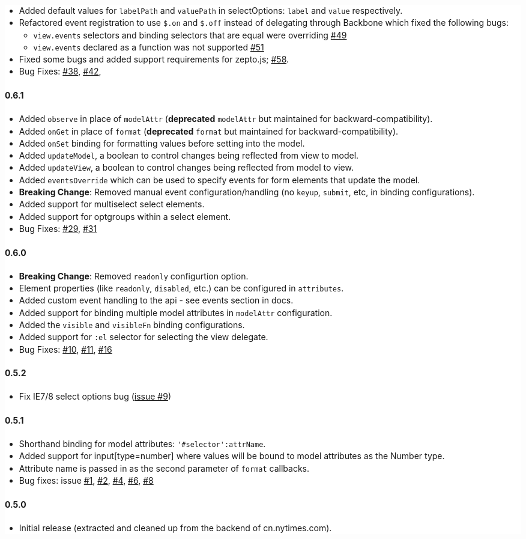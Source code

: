 - Added default values for `labelPath` and `valuePath` in selectOptions: `label` and `value` respectively.
- Refactored event registration to use `$.on` and `$.off` instead of delegating through Backbone which fixed the following bugs:
    - `view.events` selectors and binding selectors that are equal were overriding [#49](https://github.com/NYTimes/backbone.stickit/issues/49)
    - `view.events` declared as a function was not supported [#51](https://github.com/NYTimes/backbone.stickit/pull/51)
- Fixed some bugs and added support requirements for zepto.js; [#58](https://github.com/NYTimes/backbone.stickit/pull/58).
- Bug Fixes: [#38](https://github.com/NYTimes/backbone.stickit/pull/38), [#42](https://github.com/NYTimes/backbone.stickit/pull/42), 

#### 0.6.1

- Added `observe` in place of `modelAttr` (**deprecated** `modelAttr` but maintained for backward-compatibility).
- Added `onGet` in place of `format` (**deprecated** `format` but maintained for backward-compatibility).
- Added `onSet` binding for formatting values before setting into the model.
- Added `updateModel`, a boolean to control changes being reflected from view to model.
- Added `updateView`, a boolean to control changes being reflected from model to view.
- Added `eventsOverride` which can be used to specify events for form elements that update the model.
- **Breaking Change**: Removed manual event configuration/handling (no `keyup`, `submit`, etc, in binding configurations).
- Added support for multiselect select elements.
- Added support for optgroups within a select element.
- Bug Fixes: [#29](https://github.com/NYTimes/backbone.stickit/pull/29), [#31](https://github.com/NYTimes/backbone.stickit/pull/31)

#### 0.6.0

- **Breaking Change**: Removed `readonly` configurtion option.
- Element properties (like `readonly`, `disabled`, etc.) can be configured in `attributes`.
- Added custom event handling to the api - see events section in docs.
- Added support for binding multiple model attributes in `modelAttr` configuration.
- Added the `visible` and `visibleFn` binding configurations.
- Added support for `:el` selector for selecting the view delegate.
- Bug Fixes: [#10](https://github.com/NYTimes/backbone.stickit/issues/1), [#11](https://github.com/NYTimes/backbone.stickit/issues/1), [#16](https://github.com/NYTimes/backbone.stickit/issues/16)

#### 0.5.2

 - Fix IE7/8 select options bug ([issue #9](https://github.com/NYTimes/backbone.stickit/pull/9))

#### 0.5.1

 - Shorthand binding for model attributes: `'#selector':attrName`.
 - Added support for input[type=number] where values will be bound to model attributes as the Number type.
 - Attribute name is passed in as the second parameter of `format` callbacks.
 - Bug fixes: issue [#1](https://github.com/NYTimes/backbone.stickit/issues/1), [#2](https://github.com/NYTimes/backbone.stickit/issues/2), [#4](https://github.com/NYTimes/backbone.stickit/issues/4), [#6](https://github.com/NYTimes/backbone.stickit/issues/6), [#8](https://github.com/NYTimes/backbone.stickit/issues/8)

#### 0.5.0

 - Initial release (extracted and cleaned up from the backend of cn.nytimes.com).
